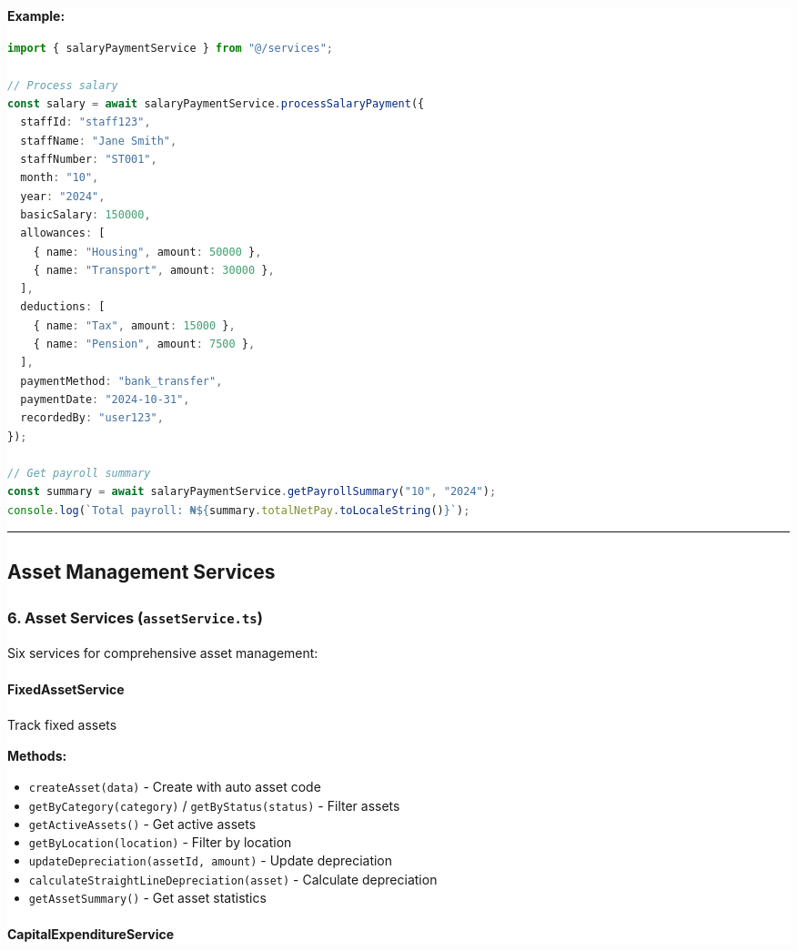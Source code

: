 **Example:**

```typescript
import { salaryPaymentService } from "@/services";

// Process salary
const salary = await salaryPaymentService.processSalaryPayment({
  staffId: "staff123",
  staffName: "Jane Smith",
  staffNumber: "ST001",
  month: "10",
  year: "2024",
  basicSalary: 150000,
  allowances: [
    { name: "Housing", amount: 50000 },
    { name: "Transport", amount: 30000 },
  ],
  deductions: [
    { name: "Tax", amount: 15000 },
    { name: "Pension", amount: 7500 },
  ],
  paymentMethod: "bank_transfer",
  paymentDate: "2024-10-31",
  recordedBy: "user123",
});

// Get payroll summary
const summary = await salaryPaymentService.getPayrollSummary("10", "2024");
console.log(`Total payroll: ₦${summary.totalNetPay.toLocaleString()}`);
```

---

## Asset Management Services

### 6. Asset Services (`assetService.ts`)

Six services for comprehensive asset management:

#### FixedAssetService

Track fixed assets

**Methods:**

- `createAsset(data)` - Create with auto asset code
- `getByCategory(category)` / `getByStatus(status)` - Filter assets
- `getActiveAssets()` - Get active assets
- `getByLocation(location)` - Filter by location
- `updateDepreciation(assetId, amount)` - Update depreciation
- `calculateStraightLineDepreciation(asset)` - Calculate depreciation
- `getAssetSummary()` - Get asset statistics

#### CapitalExpenditureService
